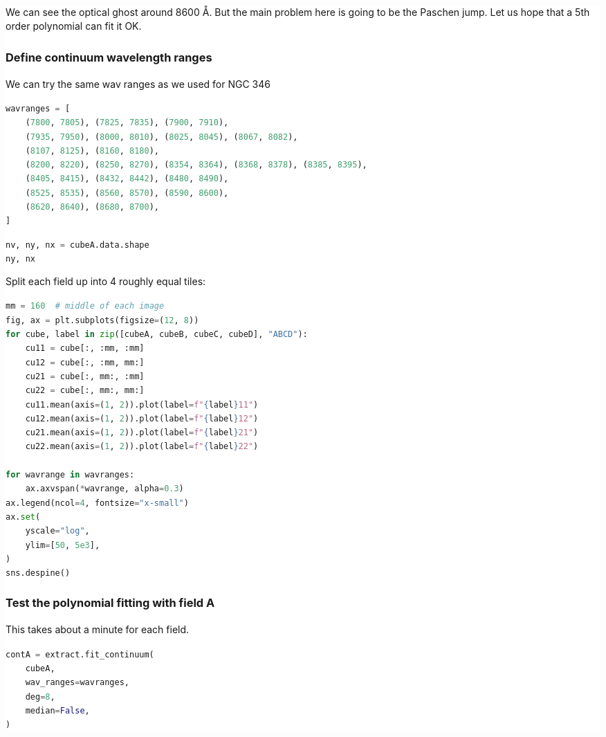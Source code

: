We can see the optical ghost around 8600 Å.  But the main problem here is going to be the Paschen jump.  Let us hope that a 5th order polynomial can fit it OK.


### Define continuum wavelength ranges

We can try the same wav ranges as we used for NGC 346

```python
wavranges = [
    (7800, 7805), (7825, 7835), (7900, 7910),
    (7935, 7950), (8000, 8010), (8025, 8045), (8067, 8082),
    (8107, 8125), (8160, 8180),
    (8200, 8220), (8250, 8270), (8354, 8364), (8368, 8378), (8385, 8395),
    (8405, 8415), (8432, 8442), (8480, 8490),
    (8525, 8535), (8560, 8570), (8590, 8600),
    (8620, 8640), (8680, 8700),
]
```

```python
nv, ny, nx = cubeA.data.shape
ny, nx
```

Split each field up into 4 roughly equal tiles:

```python
mm = 160  # middle of each image
fig, ax = plt.subplots(figsize=(12, 8))
for cube, label in zip([cubeA, cubeB, cubeC, cubeD], "ABCD"):
    cu11 = cube[:, :mm, :mm]
    cu12 = cube[:, :mm, mm:]
    cu21 = cube[:, mm:, :mm]
    cu22 = cube[:, mm:, mm:]
    cu11.mean(axis=(1, 2)).plot(label=f"{label}11")
    cu12.mean(axis=(1, 2)).plot(label=f"{label}12")
    cu21.mean(axis=(1, 2)).plot(label=f"{label}21")
    cu22.mean(axis=(1, 2)).plot(label=f"{label}22")

for wavrange in wavranges:
    ax.axvspan(*wavrange, alpha=0.3)
ax.legend(ncol=4, fontsize="x-small")
ax.set(
    yscale="log",
    ylim=[50, 5e3],
)
sns.despine()
```

### Test the polynomial fitting with field A

This takes about a minute for each field.

```python
contA = extract.fit_continuum(
    cubeA,
    wav_ranges=wavranges,
    deg=8,
    median=False,
)
```
